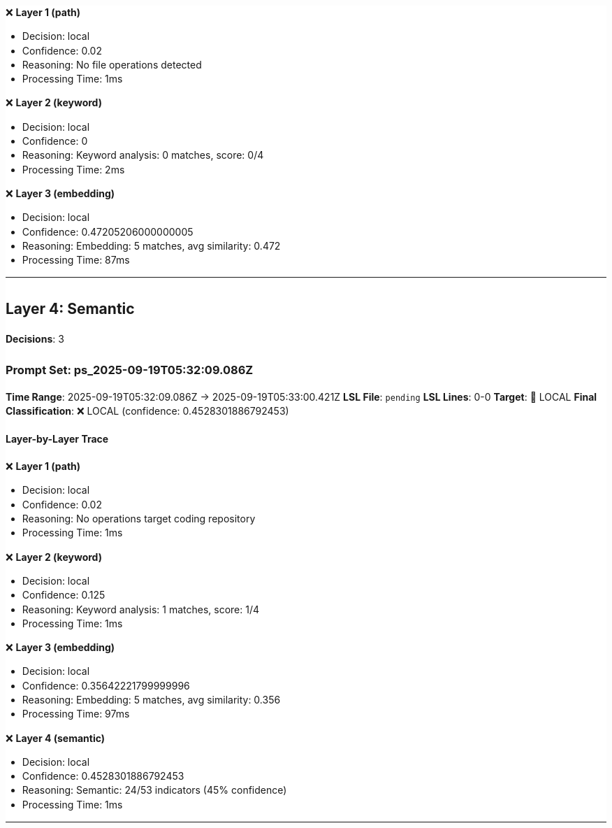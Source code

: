 ❌ **Layer 1 (path)**
- Decision: local
- Confidence: 0.02
- Reasoning: No file operations detected
- Processing Time: 1ms

❌ **Layer 2 (keyword)**
- Decision: local
- Confidence: 0
- Reasoning: Keyword analysis: 0 matches, score: 0/4
- Processing Time: 2ms

❌ **Layer 3 (embedding)**
- Decision: local
- Confidence: 0.47205206000000005
- Reasoning: Embedding: 5 matches, avg similarity: 0.472
- Processing Time: 87ms

---

## Layer 4: Semantic

**Decisions**: 3

### Prompt Set: ps_2025-09-19T05:32:09.086Z

**Time Range**: 2025-09-19T05:32:09.086Z → 2025-09-19T05:33:00.421Z
**LSL File**: `pending`
**LSL Lines**: 0-0
**Target**: 📍 LOCAL
**Final Classification**: ❌ LOCAL (confidence: 0.4528301886792453)

#### Layer-by-Layer Trace

❌ **Layer 1 (path)**
- Decision: local
- Confidence: 0.02
- Reasoning: No operations target coding repository
- Processing Time: 1ms

❌ **Layer 2 (keyword)**
- Decision: local
- Confidence: 0.125
- Reasoning: Keyword analysis: 1 matches, score: 1/4
- Processing Time: 1ms

❌ **Layer 3 (embedding)**
- Decision: local
- Confidence: 0.35642221799999996
- Reasoning: Embedding: 5 matches, avg similarity: 0.356
- Processing Time: 97ms

❌ **Layer 4 (semantic)**
- Decision: local
- Confidence: 0.4528301886792453
- Reasoning: Semantic: 24/53 indicators (45% confidence)
- Processing Time: 1ms

---